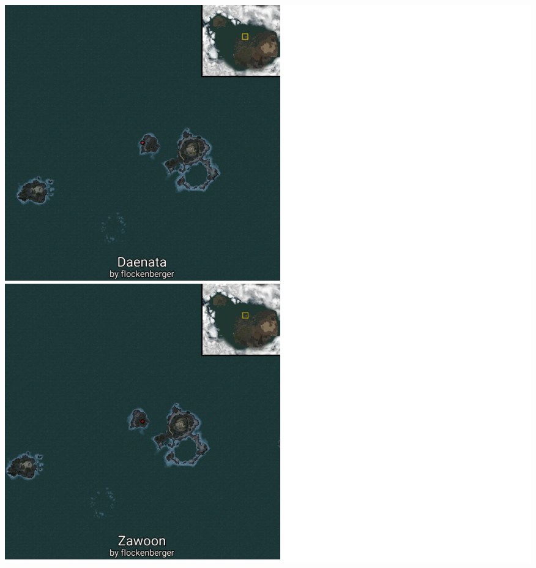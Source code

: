 <img src="./Those Who Left Nampo_Daenata_Preview.webp" width="450"/> <img src="./Those Who Left Nampo_Zawoon_Preview.webp" width="450"/>